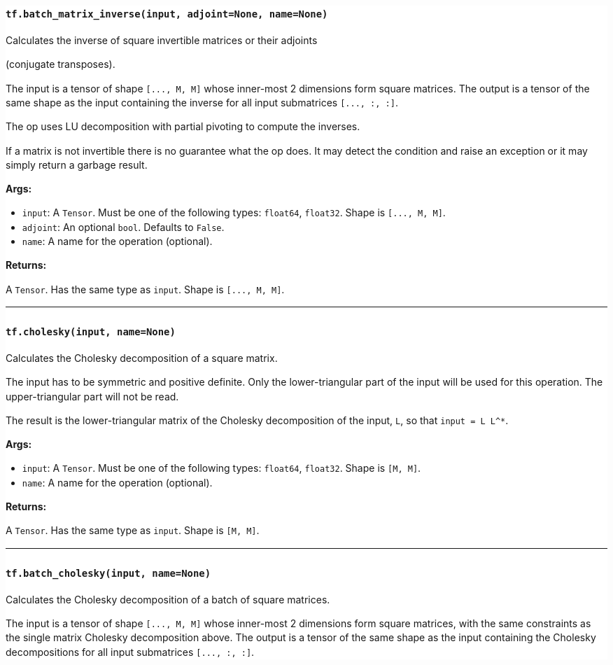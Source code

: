 ### `tf.batch_matrix_inverse(input, adjoint=None, name=None)` <a href="#batch_matrix_inverse" id="batch_matrix_inverse"></a>

Calculates the inverse of square invertible matrices or their adjoints

(conjugate transposes).

The input is a tensor of shape `[..., M, M]` whose inner-most 2 dimensions form square matrices. The output is a tensor of the same shape as the input containing the inverse for all input submatrices `[..., :, :]`.

The op uses LU decomposition with partial pivoting to compute the inverses.

If a matrix is not invertible there is no guarantee what the op does. It may detect the condition and raise an exception or it may simply return a garbage result.

**Args:**

* `input`: A `Tensor`. Must be one of the following types: `float64`, `float32`. Shape is `[..., M, M]`.
* `adjoint`: An optional `bool`. Defaults to `False`.
* `name`: A name for the operation (optional).

**Returns:**

A `Tensor`. Has the same type as `input`. Shape is `[..., M, M]`.

***

### `tf.cholesky(input, name=None)` <a href="#cholesky" id="cholesky"></a>

Calculates the Cholesky decomposition of a square matrix.

The input has to be symmetric and positive definite. Only the lower-triangular part of the input will be used for this operation. The upper-triangular part will not be read.

The result is the lower-triangular matrix of the Cholesky decomposition of the input, `L`, so that `input = L L^*`.

**Args:**

* `input`: A `Tensor`. Must be one of the following types: `float64`, `float32`. Shape is `[M, M]`.
* `name`: A name for the operation (optional).

**Returns:**

A `Tensor`. Has the same type as `input`. Shape is `[M, M]`.

***

### `tf.batch_cholesky(input, name=None)` <a href="#batch_cholesky" id="batch_cholesky"></a>

Calculates the Cholesky decomposition of a batch of square matrices.

The input is a tensor of shape `[..., M, M]` whose inner-most 2 dimensions form square matrices, with the same constraints as the single matrix Cholesky decomposition above. The output is a tensor of the same shape as the input containing the Cholesky decompositions for all input submatrices `[..., :, :]`.
